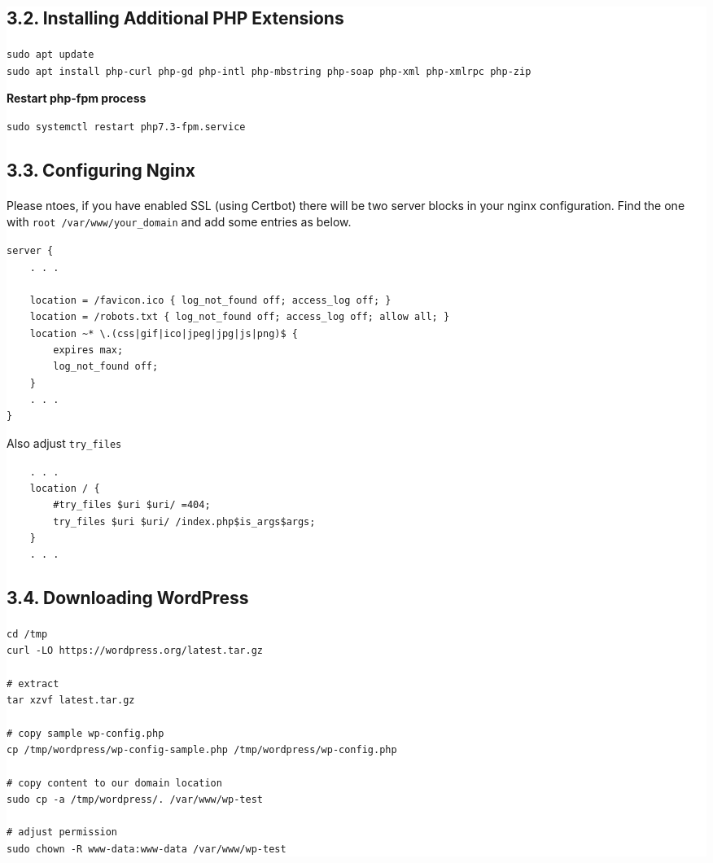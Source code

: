 ## 3.2. Installing Additional PHP Extensions

```
sudo apt update
sudo apt install php-curl php-gd php-intl php-mbstring php-soap php-xml php-xmlrpc php-zip
```

**Restart php-fpm process**
```
sudo systemctl restart php7.3-fpm.service
```

## 3.3. Configuring Nginx

Please ntoes, if you have enabled SSL (using Certbot) there will be two server blocks in your nginx configuration. Find the one with `root /var/www/your_domain` and add some entries as below.

```
server {
    . . .

    location = /favicon.ico { log_not_found off; access_log off; }
    location = /robots.txt { log_not_found off; access_log off; allow all; }
    location ~* \.(css|gif|ico|jpeg|jpg|js|png)$ {
        expires max;
        log_not_found off;
    }
    . . .
}
```

Also adjust `try_files`
```
    . . .
    location / {
        #try_files $uri $uri/ =404;
        try_files $uri $uri/ /index.php$is_args$args;
    }
    . . .
```

## 3.4. Downloading WordPress

```
cd /tmp
curl -LO https://wordpress.org/latest.tar.gz

# extract
tar xzvf latest.tar.gz

# copy sample wp-config.php
cp /tmp/wordpress/wp-config-sample.php /tmp/wordpress/wp-config.php

# copy content to our domain location
sudo cp -a /tmp/wordpress/. /var/www/wp-test

# adjust permission
sudo chown -R www-data:www-data /var/www/wp-test
```

